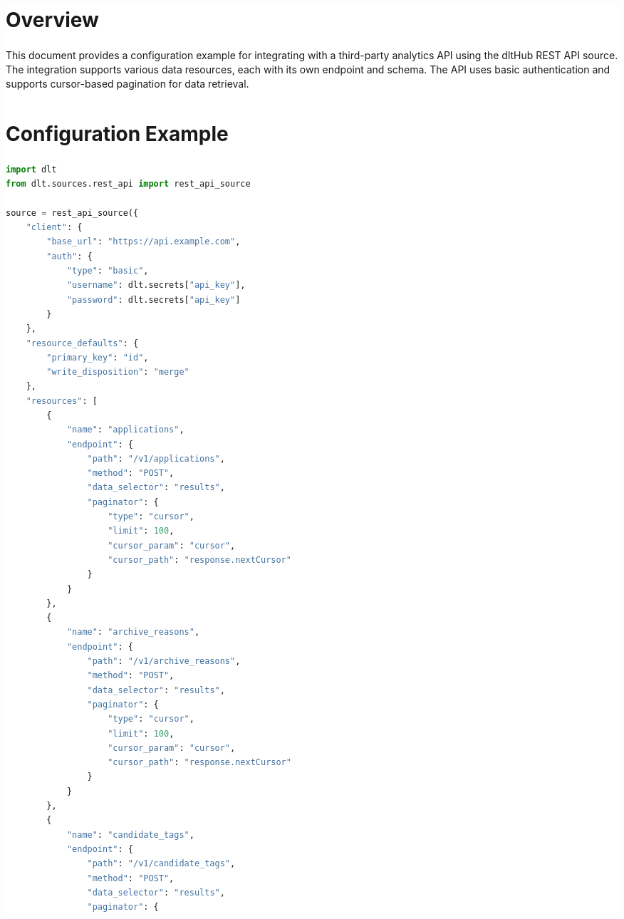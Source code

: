 # Overview

This document provides a configuration example for integrating with a third-party analytics API using the dltHub REST API source. The integration supports various data resources, each with its own endpoint and schema. The API uses basic authentication and supports cursor-based pagination for data retrieval.

# Configuration Example

```python
import dlt
from dlt.sources.rest_api import rest_api_source

source = rest_api_source({
    "client": {
        "base_url": "https://api.example.com",
        "auth": {
            "type": "basic",
            "username": dlt.secrets["api_key"],
            "password": dlt.secrets["api_key"]
        }
    },
    "resource_defaults": {
        "primary_key": "id",
        "write_disposition": "merge"
    },
    "resources": [
        {
            "name": "applications",
            "endpoint": {
                "path": "/v1/applications",
                "method": "POST",
                "data_selector": "results",
                "paginator": {
                    "type": "cursor",
                    "limit": 100,
                    "cursor_param": "cursor",
                    "cursor_path": "response.nextCursor"
                }
            }
        },
        {
            "name": "archive_reasons",
            "endpoint": {
                "path": "/v1/archive_reasons",
                "method": "POST",
                "data_selector": "results",
                "paginator": {
                    "type": "cursor",
                    "limit": 100,
                    "cursor_param": "cursor",
                    "cursor_path": "response.nextCursor"
                }
            }
        },
        {
            "name": "candidate_tags",
            "endpoint": {
                "path": "/v1/candidate_tags",
                "method": "POST",
                "data_selector": "results",
                "paginator": {
```